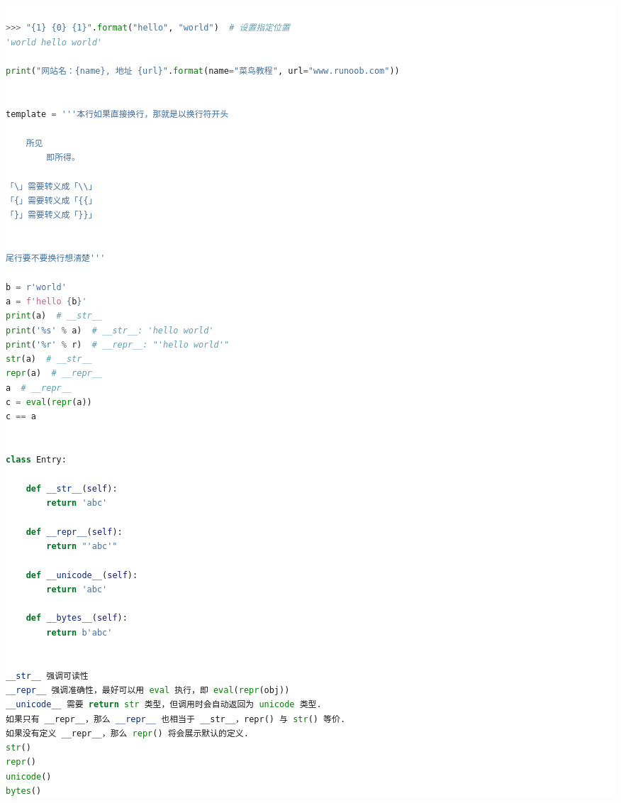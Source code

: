 ```python

>>> "{1} {0} {1}".format("hello", "world")  # 设置指定位置
'world hello world'

print("网站名：{name}, 地址 {url}".format(name="菜鸟教程", url="www.runoob.com"))


template = '''本行如果直接换行，那就是以换行符开头

    所见
        即所得。

「\」需要转义成「\\」
「{」需要转义成「{{」
「}」需要转义成「}}」


尾行要不要换行想清楚'''

b = r'world'
a = f'hello {b}'
print(a)  # __str__
print('%s' % a)  # __str__: 'hello world'
print('%r' % r)  # __repr__: "'hello world'"
str(a)  # __str__
repr(a)  # __repr__
a  # __repr__
c = eval(repr(a))
c == a


class Entry:

    def __str__(self):
        return 'abc'

    def __repr__(self):
        return "'abc'"

    def __unicode__(self):
        return 'abc'

    def __bytes__(self):
        return b'abc'


__str__ 强调可读性
__repr__ 强调准确性，最好可以用 eval 执行，即 eval(repr(obj))
__unicode__ 需要 return str 类型，但调用时会自动返回为 unicode 类型.
如果只有 __repr__，那么 __repr__ 也相当于 __str__，repr() 与 str() 等价.
如果没有定义 __repr__，那么 repr() 将会展示默认的定义.
str()
repr()
unicode()
bytes()

```
